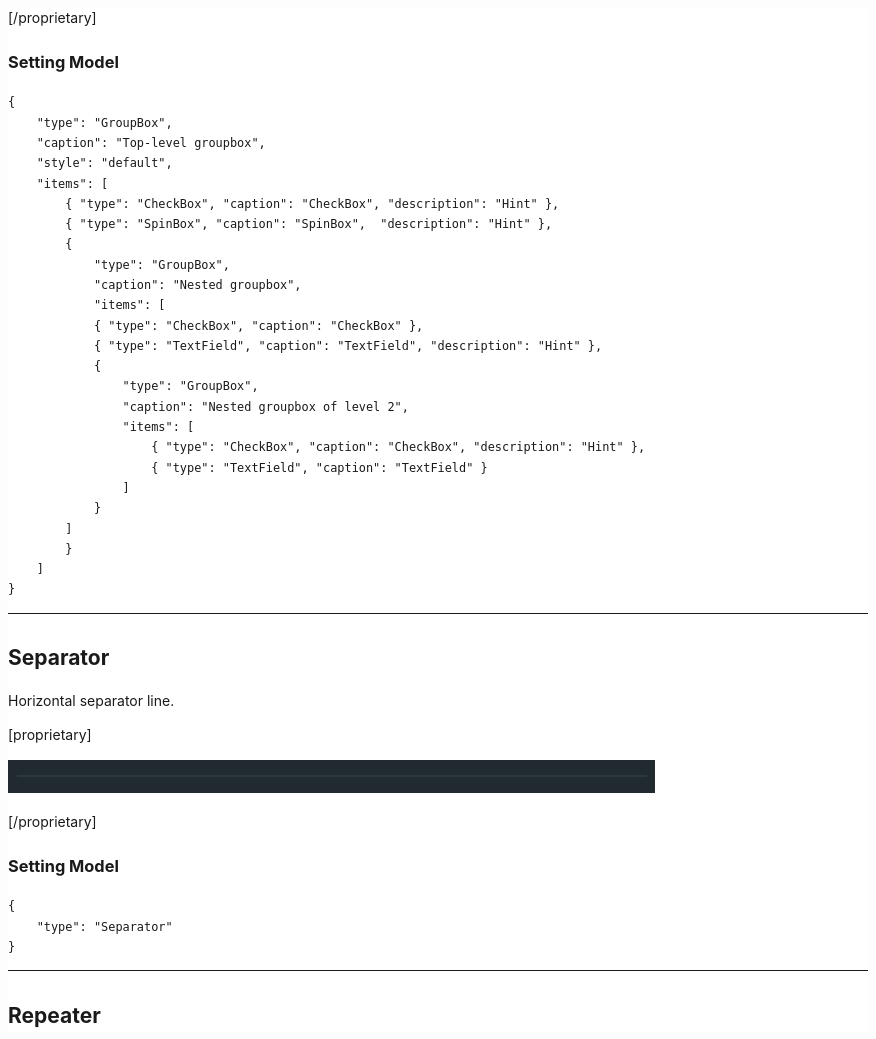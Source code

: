 [/proprietary]

### Setting Model

    {
        "type": "GroupBox",
        "caption": "Top-level groupbox",
        "style": "default",
        "items": [
            { "type": "CheckBox", "caption": "CheckBox", "description": "Hint" },
            { "type": "SpinBox", "caption": "SpinBox",  "description": "Hint" },
            {
                "type": "GroupBox",
                "caption": "Nested groupbox",
                "items": [
                { "type": "CheckBox", "caption": "CheckBox" },
                { "type": "TextField", "caption": "TextField", "description": "Hint" },
                {
                    "type": "GroupBox",
                    "caption": "Nested groupbox of level 2",
                    "items": [
                        { "type": "CheckBox", "caption": "CheckBox", "description": "Hint" },
                        { "type": "TextField", "caption": "TextField" }
                    ]
                }
            ]
            }
        ]
    }

---------------------------------------------------------------------------------------------------
## Separator

Horizontal separator line.

[proprietary]

![](doc/images/separator.png)

[/proprietary]

### Setting Model

    {
        "type": "Separator"
    }

---------------------------------------------------------------------------------------------------
## Repeater

